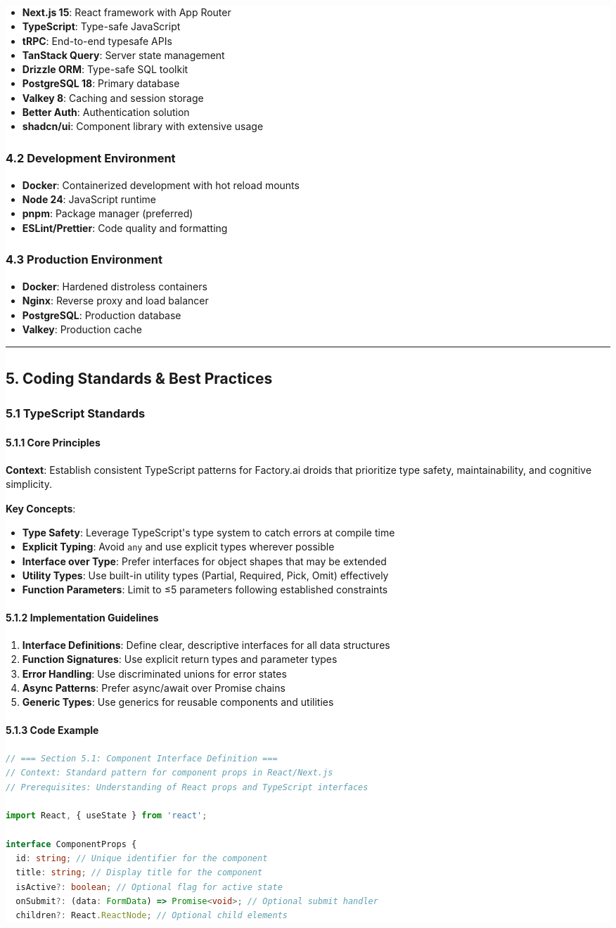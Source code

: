 - **Next.js 15**: React framework with App Router
- **TypeScript**: Type-safe JavaScript
- **tRPC**: End-to-end typesafe APIs
- **TanStack Query**: Server state management
- **Drizzle ORM**: Type-safe SQL toolkit
- **PostgreSQL 18**: Primary database
- **Valkey 8**: Caching and session storage
- **Better Auth**: Authentication solution
- **shadcn/ui**: Component library with extensive usage

### 4.2 Development Environment

- **Docker**: Containerized development with hot reload mounts
- **Node 24**: JavaScript runtime
- **pnpm**: Package manager (preferred)
- **ESLint/Prettier**: Code quality and formatting

### 4.3 Production Environment

- **Docker**: Hardened distroless containers
- **Nginx**: Reverse proxy and load balancer
- **PostgreSQL**: Production database
- **Valkey**: Production cache

---

## 5. Coding Standards & Best Practices

### 5.1 TypeScript Standards

#### 5.1.1 Core Principles

**Context**: Establish consistent TypeScript patterns for Factory.ai droids that prioritize type safety, maintainability, and cognitive simplicity.

**Key Concepts**:
- **Type Safety**: Leverage TypeScript's type system to catch errors at compile time
- **Explicit Typing**: Avoid `any` and use explicit types wherever possible
- **Interface over Type**: Prefer interfaces for object shapes that may be extended
- **Utility Types**: Use built-in utility types (Partial, Required, Pick, Omit) effectively
- **Function Parameters**: Limit to ≤5 parameters following established constraints

#### 5.1.2 Implementation Guidelines

1. **Interface Definitions**: Define clear, descriptive interfaces for all data structures
2. **Function Signatures**: Use explicit return types and parameter types
3. **Error Handling**: Use discriminated unions for error states
4. **Async Patterns**: Prefer async/await over Promise chains
5. **Generic Types**: Use generics for reusable components and utilities

#### 5.1.3 Code Example

```typescript
// === Section 5.1: Component Interface Definition ===
// Context: Standard pattern for component props in React/Next.js
// Prerequisites: Understanding of React props and TypeScript interfaces

import React, { useState } from 'react';

interface ComponentProps {
  id: string; // Unique identifier for the component
  title: string; // Display title for the component
  isActive?: boolean; // Optional flag for active state
  onSubmit?: (data: FormData) => Promise<void>; // Optional submit handler
  children?: React.ReactNode; // Optional child elements
```